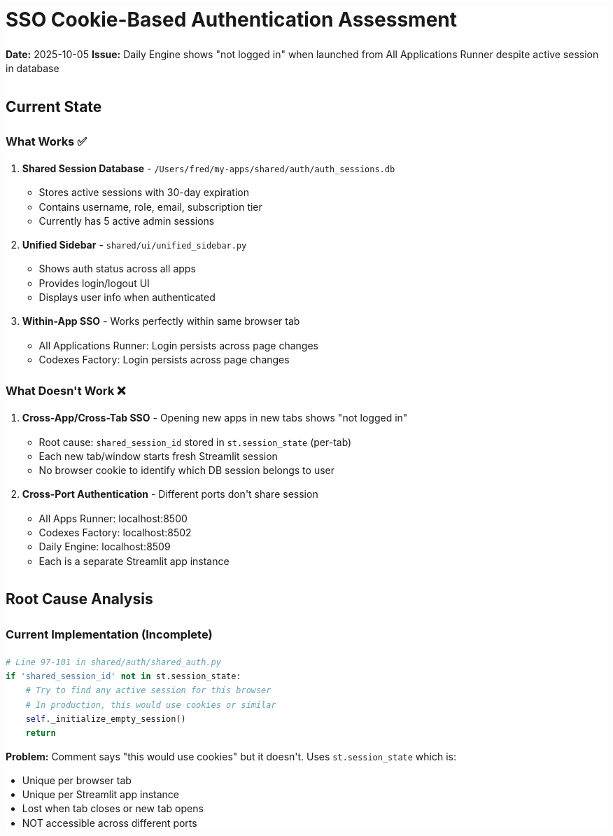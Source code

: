 # SSO Cookie-Based Authentication Assessment

**Date:** 2025-10-05
**Issue:** Daily Engine shows "not logged in" when launched from All Applications Runner despite active session in database

## Current State

### What Works ✅
1. **Shared Session Database** - `/Users/fred/my-apps/shared/auth/auth_sessions.db`
   - Stores active sessions with 30-day expiration
   - Contains username, role, email, subscription tier
   - Currently has 5 active admin sessions

2. **Unified Sidebar** - `shared/ui/unified_sidebar.py`
   - Shows auth status across all apps
   - Provides login/logout UI
   - Displays user info when authenticated

3. **Within-App SSO** - Works perfectly within same browser tab
   - All Applications Runner: Login persists across page changes
   - Codexes Factory: Login persists across page changes

### What Doesn't Work ❌
1. **Cross-App/Cross-Tab SSO** - Opening new apps in new tabs shows "not logged in"
   - Root cause: `shared_session_id` stored in `st.session_state` (per-tab)
   - Each new tab/window starts fresh Streamlit session
   - No browser cookie to identify which DB session belongs to user

2. **Cross-Port Authentication** - Different ports don't share session
   - All Apps Runner: localhost:8500
   - Codexes Factory: localhost:8502
   - Daily Engine: localhost:8509
   - Each is a separate Streamlit app instance

## Root Cause Analysis

### Current Implementation (Incomplete)
```python
# Line 97-101 in shared/auth/shared_auth.py
if 'shared_session_id' not in st.session_state:
    # Try to find any active session for this browser
    # In production, this would use cookies or similar
    self._initialize_empty_session()
    return
```

**Problem:** Comment says "this would use cookies" but it doesn't. Uses `st.session_state` which is:
- Unique per browser tab
- Unique per Streamlit app instance
- Lost when tab closes or new tab opens
- NOT accessible across different ports
